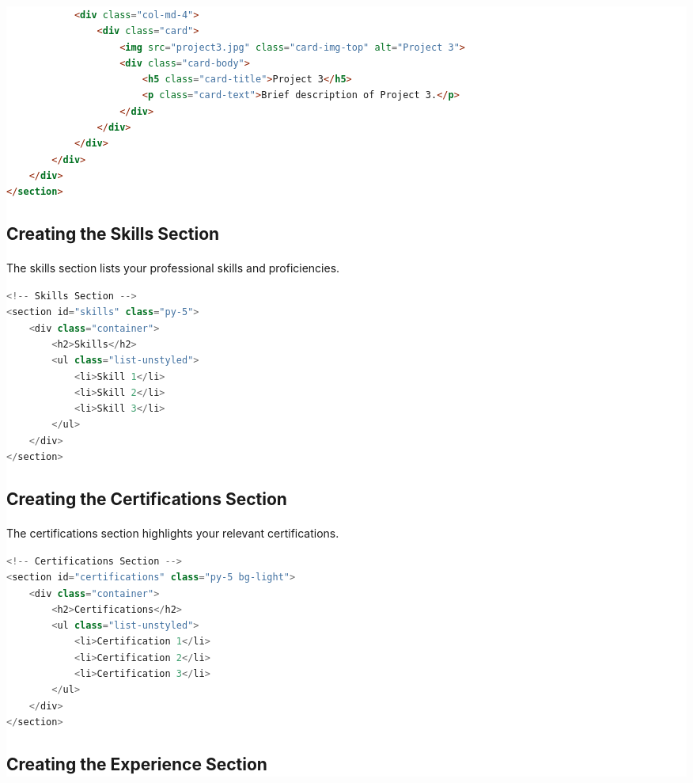 ```html
            <div class="col-md-4">
                <div class="card">
                    <img src="project3.jpg" class="card-img-top" alt="Project 3">
                    <div class="card-body">
                        <h5 class="card-title">Project 3</h5>
                        <p class="card-text">Brief description of Project 3.</p>
                    </div>
                </div>
            </div>
        </div>
    </div>
</section>
```

## Creating the Skills Section

The skills section lists your professional skills and proficiencies.

```javascript
<!-- Skills Section -->
<section id="skills" class="py-5">
    <div class="container">
        <h2>Skills</h2>
        <ul class="list-unstyled">
            <li>Skill 1</li>
            <li>Skill 2</li>
            <li>Skill 3</li>
        </ul>
    </div>
</section>
```

## Creating the Certifications Section

The certifications section highlights your relevant certifications.

```javascript
<!-- Certifications Section -->
<section id="certifications" class="py-5 bg-light">
    <div class="container">
        <h2>Certifications</h2>
        <ul class="list-unstyled">
            <li>Certification 1</li>
            <li>Certification 2</li>
            <li>Certification 3</li>
        </ul>
    </div>
</section>
```

## Creating the Experience Section
